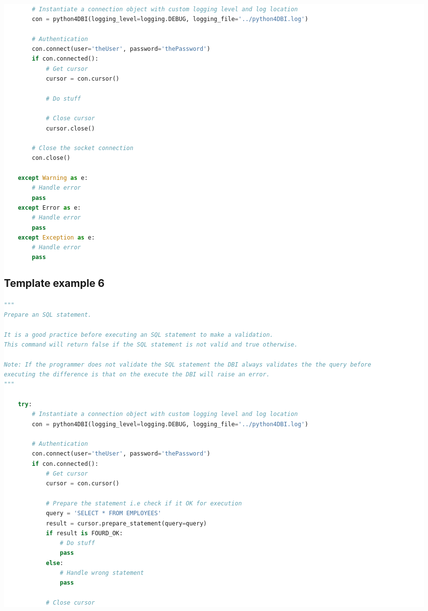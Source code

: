 ```python
        # Instantiate a connection object with custom logging level and log location
        con = python4DBI(logging_level=logging.DEBUG, logging_file='../python4DBI.log')

        # Authentication
        con.connect(user='theUser', password='thePassword')
        if con.connected():
            # Get cursor
            cursor = con.cursor()

            # Do stuff

            # Close cursor
            cursor.close()

        # Close the socket connection
        con.close()

    except Warning as e:
        # Handle error
        pass
    except Error as e:
        # Handle error
        pass
    except Exception as e:
        # Handle error
        pass
```

## Template example 6
```python
"""
Prepare an SQL statement.
    
It is a good practice before executing an SQL statement to make a validation.
This command will return false if the SQL statement is not valid and true otherwise.
    
Note: If the programmer does not validate the SQL statement the DBI always validates the the query before
executing the difference is that on the execute the DBI will raise an error.
"""

    try:
        # Instantiate a connection object with custom logging level and log location
        con = python4DBI(logging_level=logging.DEBUG, logging_file='../python4DBI.log')

        # Authentication
        con.connect(user='theUser', password='thePassword')
        if con.connected():
            # Get cursor
            cursor = con.cursor()

            # Prepare the statement i.e check if it OK for execution
            query = 'SELECT * FROM EMPLOYEES'
            result = cursor.prepare_statement(query=query)
            if result is FOURD_OK:
                # Do stuff
                pass
            else:
                # Handle wrong statement
                pass

            # Close cursor
```